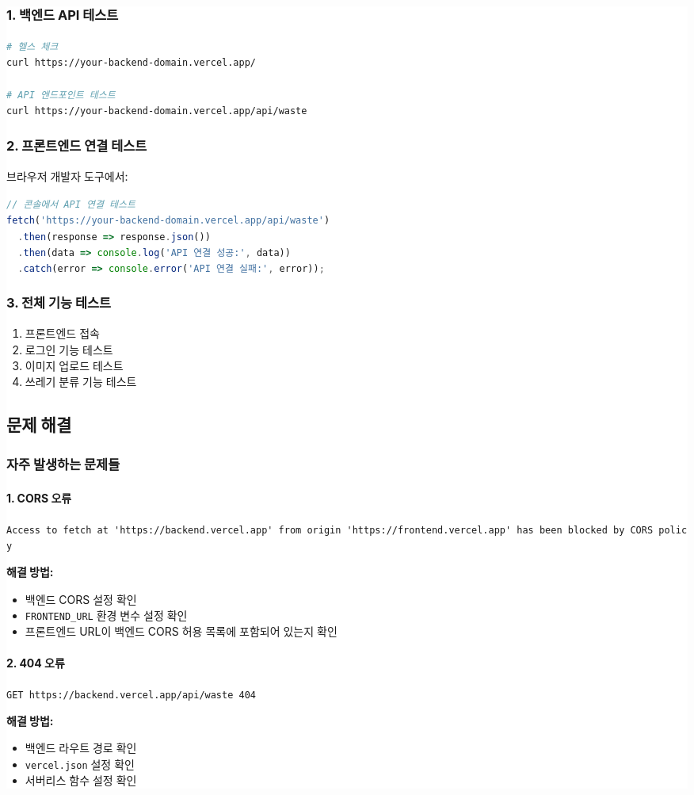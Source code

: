 ### 1. 백엔드 API 테스트

```bash
# 헬스 체크
curl https://your-backend-domain.vercel.app/

# API 엔드포인트 테스트
curl https://your-backend-domain.vercel.app/api/waste
```

### 2. 프론트엔드 연결 테스트

브라우저 개발자 도구에서:

```javascript
// 콘솔에서 API 연결 테스트
fetch('https://your-backend-domain.vercel.app/api/waste')
  .then(response => response.json())
  .then(data => console.log('API 연결 성공:', data))
  .catch(error => console.error('API 연결 실패:', error));
```

### 3. 전체 기능 테스트

1. 프론트엔드 접속
2. 로그인 기능 테스트
3. 이미지 업로드 테스트
4. 쓰레기 분류 기능 테스트

## 문제 해결

### 자주 발생하는 문제들

#### 1. CORS 오류
```
Access to fetch at 'https://backend.vercel.app' from origin 'https://frontend.vercel.app' has been blocked by CORS policy
```

**해결 방법:**
- 백엔드 CORS 설정 확인
- `FRONTEND_URL` 환경 변수 설정 확인
- 프론트엔드 URL이 백엔드 CORS 허용 목록에 포함되어 있는지 확인

#### 2. 404 오류
```
GET https://backend.vercel.app/api/waste 404
```

**해결 방법:**
- 백엔드 라우트 경로 확인
- `vercel.json` 설정 확인
- 서버리스 함수 설정 확인
